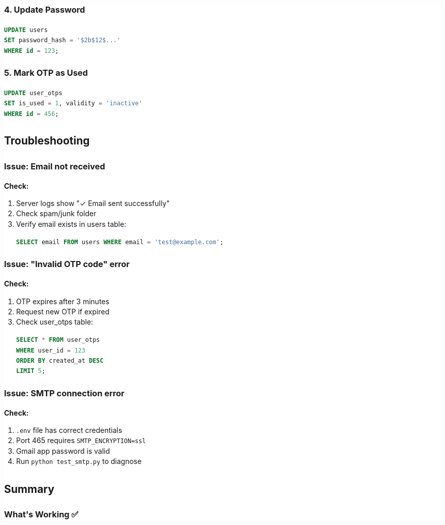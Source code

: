 ### 4. Update Password
```sql
UPDATE users
SET password_hash = '$2b$12$...'
WHERE id = 123;
```

### 5. Mark OTP as Used
```sql
UPDATE user_otps
SET is_used = 1, validity = 'inactive'
WHERE id = 456;
```

## Troubleshooting

### Issue: Email not received

**Check:**
1. Server logs show "✓ Email sent successfully"
2. Check spam/junk folder
3. Verify email exists in users table:
   ```sql
   SELECT email FROM users WHERE email = 'test@example.com';
   ```

### Issue: "Invalid OTP code" error

**Check:**
1. OTP expires after 3 minutes
2. Request new OTP if expired
3. Check user_otps table:
   ```sql
   SELECT * FROM user_otps
   WHERE user_id = 123
   ORDER BY created_at DESC
   LIMIT 5;
   ```

### Issue: SMTP connection error

**Check:**
1. `.env` file has correct credentials
2. Port 465 requires `SMTP_ENCRYPTION=ssl`
3. Gmail app password is valid
4. Run `python test_smtp.py` to diagnose

## Summary

### What's Working ✅
